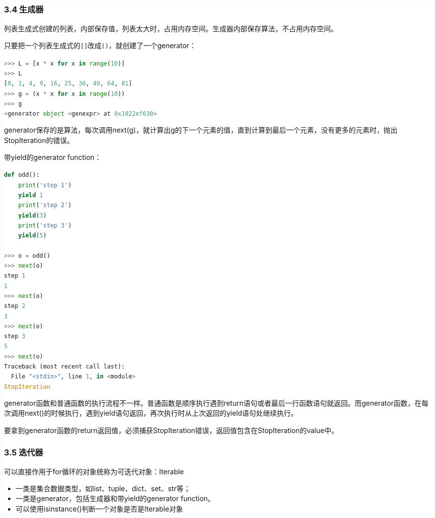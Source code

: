 ### 3.4 生成器

列表生成式创建的列表，内部保存值，列表太大时，占用内存空间。生成器内部保存算法，不占用内存空间。

只要把一个列表生成式的`[]`改成`()`，就创建了一个generator：

```python
>>> L = [x * x for x in range(10)]
>>> L
[0, 1, 4, 9, 16, 25, 36, 49, 64, 81]
>>> g = (x * x for x in range(10))
>>> g
<generator object <genexpr> at 0x1022ef630>
```

generator保存的是算法，每次调用next(g)，就计算出g的下一个元素的值，直到计算到最后一个元素，没有更多的元素时，抛出StopIteration的错误。

带yield的generator function：

```python
def odd():
    print('step 1')
    yield 1
    print('step 2')
    yield(3)
    print('step 3')
    yield(5)
	
>>> o = odd()
>>> next(o)
step 1
1
>>> next(o)
step 2
3
>>> next(o)
step 3
5
>>> next(o)
Traceback (most recent call last):
  File "<stdin>", line 1, in <module>
StopIteration
```

generator函数和普通函数的执行流程不一样。普通函数是顺序执行遇到return语句或者最后一行函数语句就返回。而generator函数，在每次调用next()的时候执行，遇到yield语句返回，再次执行时从上次返回的yield语句处继续执行。

要拿到generator函数的return返回值，必须捕获StopIteration错误，返回值包含在StopIteration的value中。

### 3.5 迭代器

可以直接作用于for循环的对象统称为可迭代对象：Iterable

- 一类是集合数据类型，如list、tuple、dict、set、str等；
- 一类是generator，包括生成器和带yield的generator function。
- 可以使用isinstance()判断一个对象是否是Iterable对象
